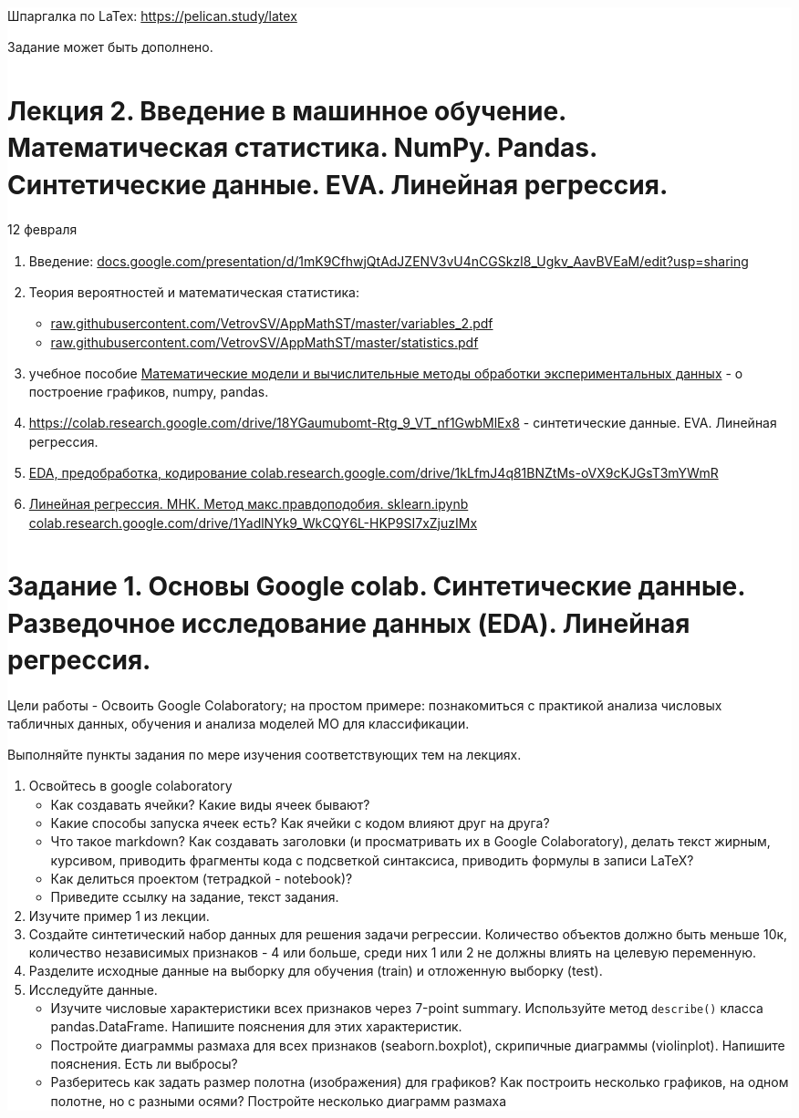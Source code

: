 Шпаргалка по LaTex: https://pelican.study/latex

Задание может быть дополнено.



# Лекция 2.  Введение в машинное обучение. Математическая статистика. NumPy. Pandas. Синтетические данные. EVA. Линейная регрессия.
12 февраля
1. Введение: [docs.google.com/presentation/d/1mK9CfhwjQtAdJZENV3vU4nCGSkzI8_Ugkv_AavBVEaM/edit?usp=sharing](https://docs.google.com/presentation/d/1mK9CfhwjQtAdJZENV3vU4nCGSkzI8_Ugkv_AavBVEaM/edit?usp=sharing)
1. Теория вероятностей и математическая статистика:
    - [raw.githubusercontent.com/VetrovSV/AppMathST/master/variables_2.pdf](https://raw.githubusercontent.com/VetrovSV/AppMathST/master/variables_2.pdf)
    - [raw.githubusercontent.com/VetrovSV/AppMathST/master/statistics.pdf](https://raw.githubusercontent.com/VetrovSV/AppMathST/master/statistics.pdf)

0. учебное пособие [Математические модели и вычислительные методы обработки экспериментальных данных](https://raw.githubusercontent.com/ivtipm/ML/main/%D0%9C%D0%B0%D1%82%D0%B5%D0%BC%D0%B0%D1%82%D0%B8%D1%87%D0%B5%D1%81%D0%BA%D0%B8%D0%B5%20%D0%BC%D0%BE%D0%B4%D0%B5%D0%BB%D0%B8%20%D0%B8%20%D0%B2%D1%8B%D1%87%D0%B8%D1%81%D0%BB%D0%B8%D1%82%D0%B5%D0%BB%D1%8C%D0%BD%D1%8B%D0%B5%20%D0%BC%D0%B5%D1%82%D0%BE%D0%B4%D1%8B%20%D0%BE%D0%B1%D1%80%D0%B0%D0%B1%D0%BE%D1%82%D0%BA%D0%B8%20%D1%8D%D0%BA%D1%81%D0%BF%D0%B5%D1%80%D0%B8%D0%BC%D0%B5%D0%BD%D1%82%D0%B0%D0%BB%D1%8C%D0%BD%D1%8B%D1%85%20%D0%B4%D0%B0%D0%BD%D0%BD%D1%8B%D1%85.pdf) - о построение графиков, numpy, pandas.

1. https://colab.research.google.com/drive/18YGaumubomt-Rtg_9_VT_nf1GwbMlEx8 - синтетические данные. EVA. Линейная регрессия.

2. [EDA, предобработка, кодирование colab.research.google.com/drive/1kLfmJ4q81BNZtMs-oVX9cKJGsT3mYWmR](https://colab.research.google.com/drive/1kLfmJ4q81BNZtMs-oVX9cKJGsT3mYWmR)

2. [Линейная регрессия. МНК. Метод макс.правдоподобия. sklearn.ipynb colab.research.google.com/drive/1YadlNYk9_WkCQY6L-HKP9SI7xZjuzIMx](https://colab.research.google.com/drive/1YadlNYk9_WkCQY6L-HKP9SI7xZjuzIMx?usp=sharing)


# Задание 1. Основы Google colab. Синтетические данные. Разведочное исследование данных (EDA). Линейная регрессия.
Цели работы - Освоить Google Colaboratory; на простом примере: познакомиться с практикой анализа числовых табличных данных, обучения и анализа моделей МО для классификации. 

Выполняйте пункты задания по мере изучения соответствующих тем на лекциях.

1. Освойтесь в google colaboratory
    - Как создавать ячейки? Какие виды ячеек бывают?
    - Какие способы запуска ячеек есть? Как ячейки с кодом влияют друг на друга?
    - Что такое markdown? Как создавать заголовки (и просматривать их в Google Colaboratory), делать текст жирным, курсивом, приводить фрагменты кода с подсветкой синтаксиса, приводить формулы в записи LaTeX?
    - Как делиться проектом (тетрадкой - notebook)?
    - Приведите ссылку на задание, текст задания.
1. Изучите пример 1 из лекции. 
1. Создайте синтетический набор данных для решения задачи регрессии. Количество объектов должно быть меньше 10к, количество независимых признаков - 4 или больше, среди них 1 или 2 не должны влиять на  целевую переменную. 
1. Разделите исходные данные на выборку для обучения (train) и отложенную выборку (test).
1. Исследуйте данные. 
    - Изучите числовые характеристики всех признаков через 7-point summary. Используйте метод `describe()` класса pandas.DataFrame. Напишите пояснения для этих характеристик.
    - Постройте диаграммы размаха для всех признаков (seaborn.boxplot), скрипичные диаграммы (violinplot). Напишите пояснения. Есть ли выбросы?
    - Разберитесь как задать размер полотна (изображения) для графиков? Как построить несколько графиков, на одном полотне, но с разными осями? Постройте несколько диаграмм размаха 